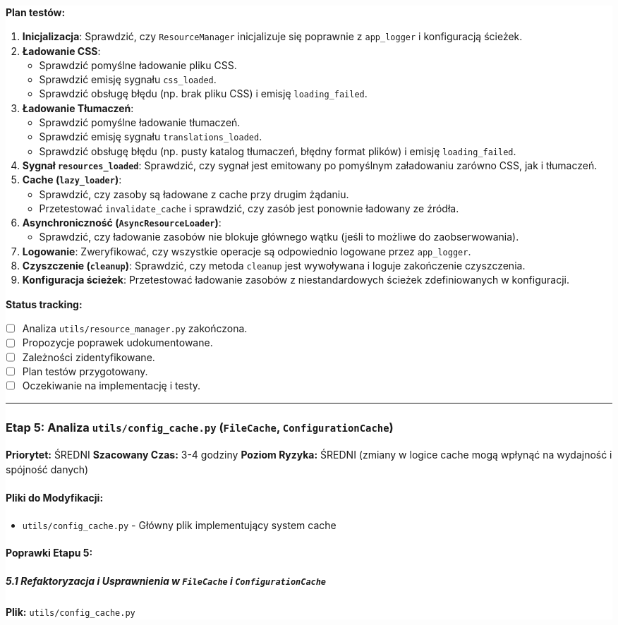 **Plan testów:**

1.  **Inicjalizacja**: Sprawdzić, czy `ResourceManager` inicjalizuje się poprawnie z `app_logger` i konfiguracją ścieżek.
2.  **Ładowanie CSS**:
    - Sprawdzić pomyślne ładowanie pliku CSS.
    - Sprawdzić emisję sygnału `css_loaded`.
    - Sprawdzić obsługę błędu (np. brak pliku CSS) i emisję `loading_failed`.
3.  **Ładowanie Tłumaczeń**:
    - Sprawdzić pomyślne ładowanie tłumaczeń.
    - Sprawdzić emisję sygnału `translations_loaded`.
    - Sprawdzić obsługę błędu (np. pusty katalog tłumaczeń, błędny format plików) i emisję `loading_failed`.
4.  **Sygnał `resources_loaded`**: Sprawdzić, czy sygnał jest emitowany po pomyślnym załadowaniu zarówno CSS, jak i tłumaczeń.
5.  **Cache (`lazy_loader`)**:
    - Sprawdzić, czy zasoby są ładowane z cache przy drugim żądaniu.
    - Przetestować `invalidate_cache` i sprawdzić, czy zasób jest ponownie ładowany ze źródła.
6.  **Asynchroniczność (`AsyncResourceLoader`)**:
    - Sprawdzić, czy ładowanie zasobów nie blokuje głównego wątku (jeśli to możliwe do zaobserwowania).
7.  **Logowanie**: Zweryfikować, czy wszystkie operacje są odpowiednio logowane przez `app_logger`.
8.  **Czyszczenie (`cleanup`)**: Sprawdzić, czy metoda `cleanup` jest wywoływana i loguje zakończenie czyszczenia.
9.  **Konfiguracja ścieżek**: Przetestować ładowanie zasobów z niestandardowych ścieżek zdefiniowanych w konfiguracji.

**Status tracking:**

- [ ] Analiza `utils/resource_manager.py` zakończona.
- [ ] Propozycje poprawek udokumentowane.
- [ ] Zależności zidentyfikowane.
- [ ] Plan testów przygotowany.
- [ ] Oczekiwanie na implementację i testy.

---

### Etap 5: Analiza `utils/config_cache.py` (`FileCache`, `ConfigurationCache`)

**Priorytet:** ŚREDNI
**Szacowany Czas:** 3-4 godziny
**Poziom Ryzyka:** ŚREDNI (zmiany w logice cache mogą wpłynąć na wydajność i spójność danych)

#### Pliki do Modyfikacji:

- `utils/config_cache.py` - Główny plik implementujący system cache

#### Poprawki Etapu 5:

##### 5.1 Refaktoryzacja i Usprawnienia w `FileCache` i `ConfigurationCache`

**Plik:** `utils/config_cache.py`
